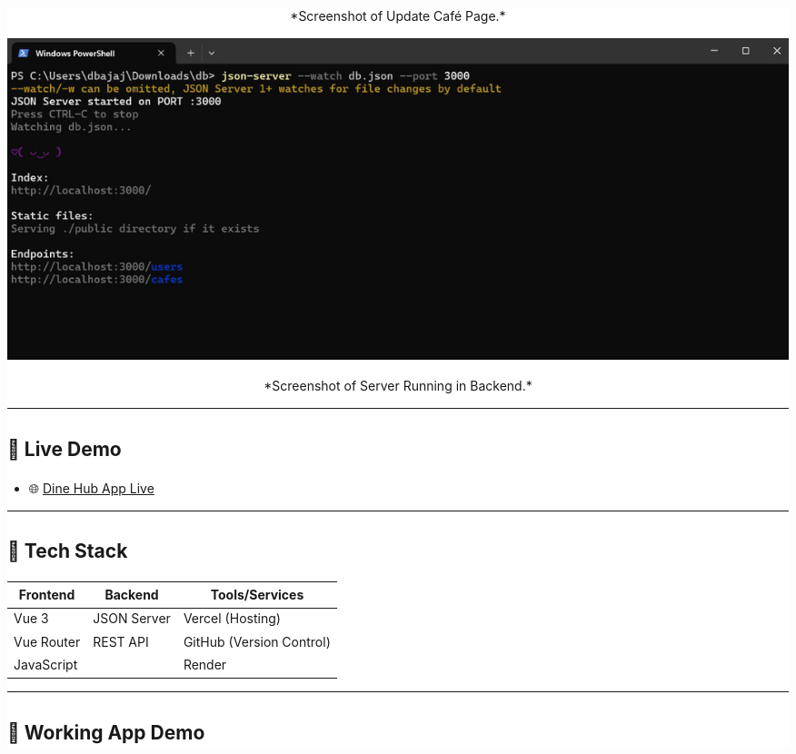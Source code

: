 <p align="center">
  *Screenshot of Update Café Page.*
</p>

<p align="center">
  <img src="ProjectOutputs/Snapshots/dHServer.jpg" alt="Image16"  />
</p>

<p align="center">
  *Screenshot of Server Running in Backend.*
</p>


---

## 📱 Live Demo

- 🌐 [Dine Hub App Live](https://dine-hub-vercel-release.vercel.app/)

---

## 🧠 Tech Stack

| Frontend       | Backend       | Tools/Services     |
| -------------- | ------------- | ------------------ |
| Vue 3          | JSON Server   | Vercel (Hosting)   |
| Vue Router     | REST API      | GitHub (Version Control) |
| JavaScript     |               | Render                 |

---

## 🚀 Working App Demo
